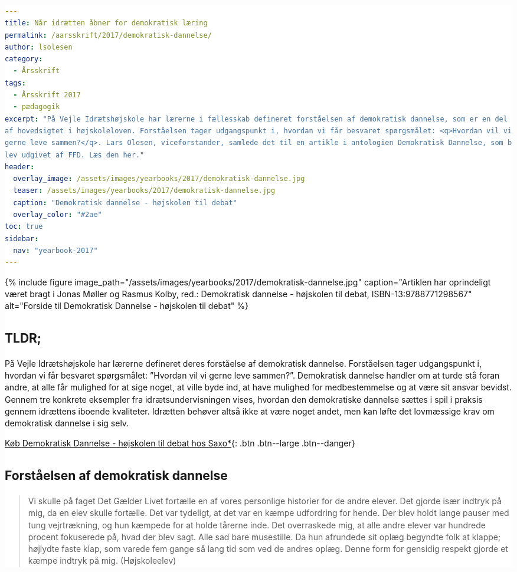 ```yaml
---
title: Når idrætten åbner for demokratisk læring
permalink: /aarsskrift/2017/demokratisk-dannelse/
author: lsolesen
category:
  - Årsskrift
tags:
  - Årsskrift 2017
  - pædagogik
excerpt: "På Vejle Idrætshøjskole har lærerne i fællesskab defineret forståelsen af demokratisk dannelse, som er en del af hovedsigtet i højskoleloven. Forståelsen tager udgangspunkt i, hvordan vi får besvaret spørgsmålet: <q>Hvordan vil vi gerne leve sammen?</q>. Lars Olesen, viceforstander, samlede det til en artikle i antologien Demokratisk Dannelse, som blev udgivet af FFD. Læs den her."
header:
  overlay_image: /assets/images/yearbooks/2017/demokratisk-dannelse.jpg
  teaser: /assets/images/yearbooks/2017/demokratisk-dannelse.jpg
  caption: "Demokratisk dannelse - højskolen til debat"
  overlay_color: "#2ae"
toc: true
sidebar:
  nav: "yearbook-2017"
---
```


{% include figure image_path="/assets/images/yearbooks/2017/demokratisk-dannelse.jpg" caption="Artiklen har oprindeligt været bragt i Jonas Møller og Rasmus Kolby, red.: Demokratisk dannelse - højskolen til debat, ISBN-13:9788771298567" alt="Forside til Demokratisk Dannelse - højskolen til debat" %}

## TLDR;

På Vejle Idrætshøjskole har lærerne defineret deres forståelse af demokratisk dannelse. Forståelsen tager udgangspunkt i, hvordan vi får besvaret spørgsmålet: ”Hvordan vil vi gerne leve sammen?”. Demokratisk dannelse handler om at turde stå foran andre, at alle får mulighed for at sige noget, at ville byde ind, at have mulighed for medbestemmelse og at være sit ansvar bevidst. Gennem tre konkrete eksempler fra idrætsundervisningen vises, hvordan den demokratiske dannelse sættes i spil i praksis gennem idrættens iboende kvaliteter. Idrætten behøver altså ikke at være noget andet, men kan løfte det lovmæssige krav om demokratisk dannelse i sig selv.

[Køb Demokratisk Dannelse - højskolen til debat hos Saxo*](https://www.partner-ads.com/dk/klikbanner.php?partnerid=28187&bannerid=43264&htmlurl=https://www.saxo.com/dk/demokratisk-dannelse_rasmus-kolby-rahbekrasmus-kolby-rahbek_haeftet_9788771298567){: .btn .btn--large .btn--danger}

## Forståelsen af demokratisk dannelse

> Vi skulle på faget Det Gælder Livet fortælle en af vores personlige historier for de andre elever. Det gjorde især indtryk på mig, da en elev skulle fortælle. Det var tydeligt, at det var en kæmpe udfordring for hende. Der blev holdt lange pauser med tung vejrtrækning, og hun kæmpede for at holde tårerne inde. Det overraskede mig, at alle andre elever var hundrede procent fokuserede på, hvad der blev sagt. Alle sad bare musestille. Da hun afrundede sit oplæg begyndte folk at klappe; højlydte faste klap, som varede fem gange så lang tid som ved de andres oplæg. Denne form for gensidig respekt gjorde et kæmpe indtryk på mig. (Højskoleelev)
